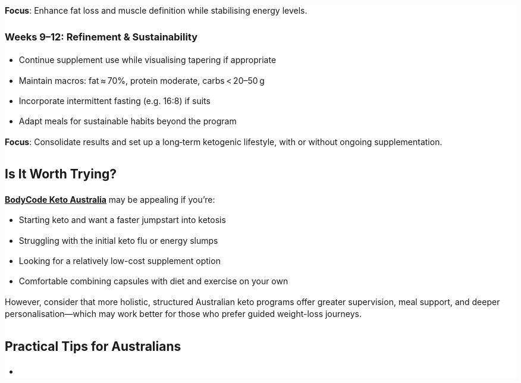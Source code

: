 <p data-end="4978" data-start="4896"><strong data-end="4905" data-start="4896">Focus</strong>: Enhance fat loss and muscle definition while stabilising energy levels.</p>
<h3 data-end="5023" data-start="4980">Weeks 9&ndash;12: Refinement &amp; Sustainability</h3>
<ul data-end="5200" data-start="5025">
<li data-end="5068" data-start="5025">
<p data-end="5068" data-start="5027"><span class="relative -mx-px my-[-0.2rem] rounded px-px py-[0.2rem] transition-colors duration-100 ease-in-out">Continue supplement use while visualising tapering if appropriate</span></p>
</li>
<li data-end="5112" data-start="5069">
<p data-end="5112" data-start="5071"><span class="relative -mx-px my-[-0.2rem] rounded px-px py-[0.2rem] transition-colors duration-100 ease-in-out">Maintain macros: fat &asymp; 70%, protein moderate, carbs &lt; 20&ndash;50 g</span></p>
</li>
<li data-end="5156" data-start="5113">
<p data-end="5156" data-start="5115"><span class="relative -mx-px my-[-0.2rem] rounded px-px py-[0.2rem] transition-colors duration-100 ease-in-out">Incorporate intermittent fasting (e.g. 16:8) if suits</span></p>
</li>
<li data-end="5200" data-start="5157">
<p data-end="5200" data-start="5159"><span class="relative -mx-px my-[-0.2rem] rounded px-px py-[0.2rem] transition-colors duration-100 ease-in-out">Adapt meals for sustainable habits beyond the program</span></p>
</li>
</ul>
<p data-end="5317" data-start="5202"><strong data-end="5211" data-start="5202">Focus</strong>: Consolidate results and set up a long‑term ketogenic lifestyle, with or without ongoing supplementation.</p>
<h2 data-end="5350" data-start="5324">Is It Worth Trying?</h2>
<p data-end="5407" data-start="5352"><strong data-end="5379" data-start="5352"><a href="https://www.facebook.com/BodyCodeKetoProgramAU.Australia/">BodyCode Keto Australia</a></strong>&nbsp;may be appealing if you&rsquo;re:</p>
<ul data-end="5583" data-start="5408">
<li data-end="5451" data-start="5408">
<p data-end="5451" data-start="5410"><span class="relative -mx-px my-[-0.2rem] rounded px-px py-[0.2rem] transition-colors duration-100 ease-in-out">Starting keto and want a faster jumpstart into ketosis</span></p>
</li>
<li data-end="5495" data-start="5452">
<p data-end="5495" data-start="5454"><span class="relative -mx-px my-[-0.2rem] rounded px-px py-[0.2rem] transition-colors duration-100 ease-in-out">Struggling with the initial keto flu or energy slumps</span></p>
</li>
<li data-end="5539" data-start="5496">
<p data-end="5539" data-start="5498"><span class="relative -mx-px my-[-0.2rem] rounded px-px py-[0.2rem] transition-colors duration-100 ease-in-out">Looking for a relatively low-cost supplement option</span></p>
</li>
<li data-end="5583" data-start="5540">
<p data-end="5583" data-start="5542"><span class="relative -mx-px my-[-0.2rem] rounded px-px py-[0.2rem] transition-colors duration-100 ease-in-out">Comfortable combining capsules with diet and exercise on your own</span></p>
</li>
</ul>
<p data-end="5663" data-start="5585"><span class="relative -mx-px my-[-0.2rem] rounded px-px py-[0.2rem] transition-colors duration-100 ease-in-out">However, consider that more holistic, structured Australian keto programs offer greater supervision, meal support, and deeper personalisation&mdash;which may work better for those who prefer guided weight-loss journeys.</span></p>
<h2 data-end="5707" data-start="5670">Practical Tips for Australians</h2>
<ul data-end="6146" data-start="5709">
<li data-end="5795" data-start="5709">